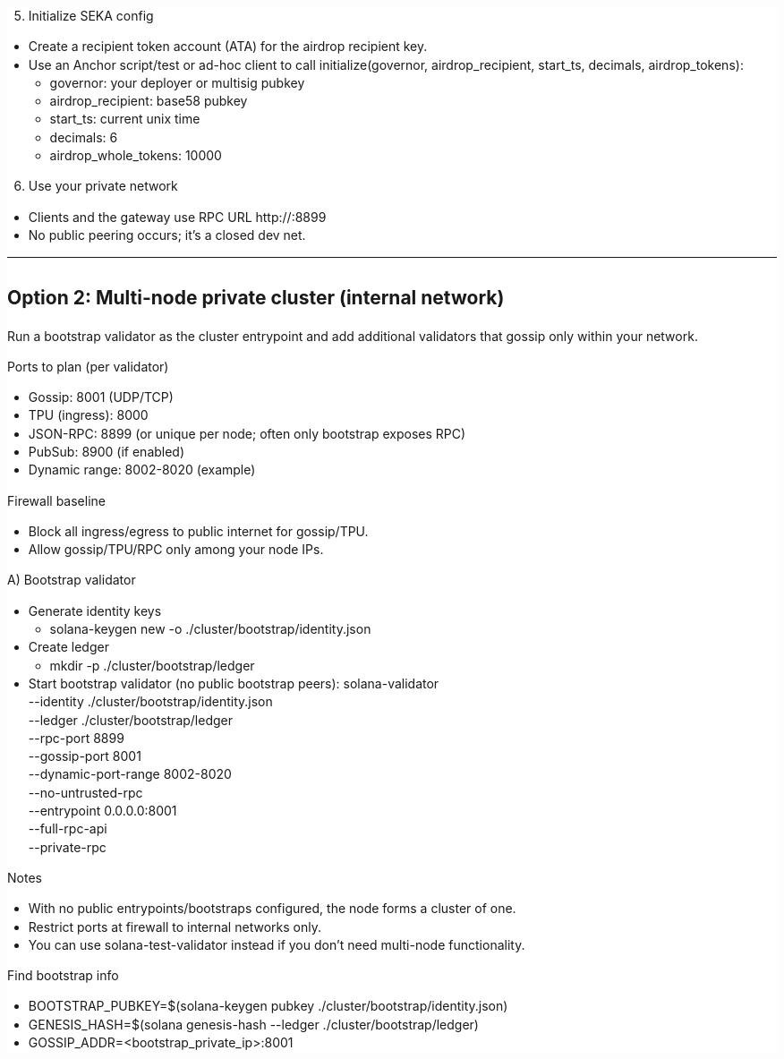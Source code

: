 5) Initialize SEKA config
- Create a recipient token account (ATA) for the airdrop recipient key.
- Use an Anchor script/test or ad-hoc client to call initialize(governor, airdrop_recipient, start_ts, decimals, airdrop_tokens):
  - governor: your deployer or multisig pubkey
  - airdrop_recipient: base58 pubkey
  - start_ts: current unix time
  - decimals: 6
  - airdrop_whole_tokens: 10000

6) Use your private network
- Clients and the gateway use RPC URL http://<host>:8899
- No public peering occurs; it’s a closed dev net.

------------------------------------------------------------
Option 2: Multi-node private cluster (internal network)
------------------------------------------------------------
Run a bootstrap validator as the cluster entrypoint and add additional validators that gossip only within your network.

Ports to plan (per validator)
- Gossip: 8001 (UDP/TCP)
- TPU (ingress): 8000
- JSON-RPC: 8899 (or unique per node; often only bootstrap exposes RPC)
- PubSub: 8900 (if enabled)
- Dynamic range: 8002-8020 (example)

Firewall baseline
- Block all ingress/egress to public internet for gossip/TPU.
- Allow gossip/TPU/RPC only among your node IPs.

A) Bootstrap validator
- Generate identity keys
  - solana-keygen new -o ./cluster/bootstrap/identity.json
- Create ledger
  - mkdir -p ./cluster/bootstrap/ledger
- Start bootstrap validator (no public bootstrap peers):
  solana-validator \
    --identity ./cluster/bootstrap/identity.json \
    --ledger ./cluster/bootstrap/ledger \
    --rpc-port 8899 \
    --gossip-port 8001 \
    --dynamic-port-range 8002-8020 \
    --no-untrusted-rpc \
    --entrypoint 0.0.0.0:8001 \
    --full-rpc-api \
    --private-rpc

Notes
- With no public entrypoints/bootstraps configured, the node forms a cluster of one.
- Restrict ports at firewall to internal networks only.
- You can use solana-test-validator instead if you don’t need multi-node functionality.

Find bootstrap info
- BOOTSTRAP_PUBKEY=$(solana-keygen pubkey ./cluster/bootstrap/identity.json)
- GENESIS_HASH=$(solana genesis-hash --ledger ./cluster/bootstrap/ledger)
- GOSSIP_ADDR=<bootstrap_private_ip>:8001
